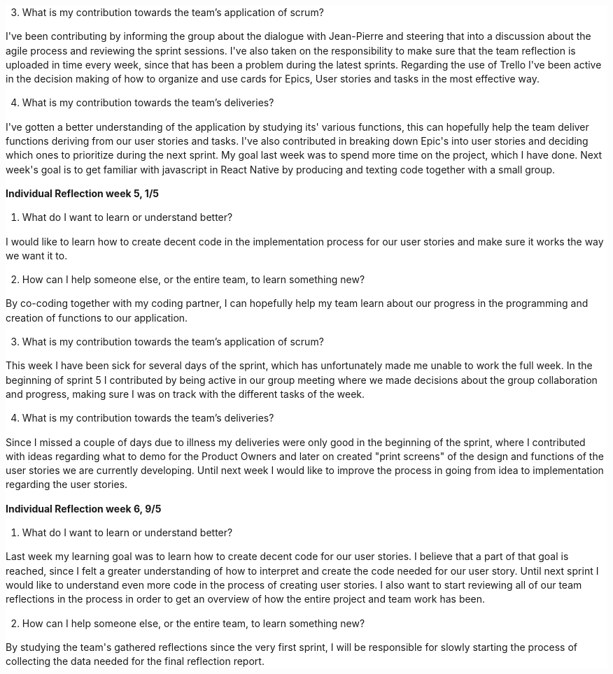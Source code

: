 3. What is my contribution towards the team’s application of scrum?

I've been contributing by informing the group about the dialogue with Jean-Pierre and steering that into a discussion about the agile process and reviewing the sprint sessions.  I've also taken on the responsibility to make sure that the team reflection is uploaded in time every week, since that has been a problem during the latest sprints. Regarding the use of Trello I've been active in the decision making of how to organize and use cards for Epics, User stories and tasks in the most effective way.

4. What is my contribution towards the team’s deliveries? 

I've gotten a better understanding of the application by studying its' various functions, this can hopefully help the team deliver functions deriving from our user stories and tasks. I've also contributed in breaking down Epic's into user stories and deciding which ones to prioritize during the next sprint. My goal last week was to spend more time on the project, which I have done. Next week's goal is to get familiar with javascript in React Native by producing and texting code together with a small group. 

**Individual Reflection week 5, 1/5**
1. What do I want to learn or understand better?

I would like to learn how to create decent code in the implementation process for our user stories and make sure it works the way we want it to.

2. How can I help someone else, or the entire team, to learn something new?

By co-coding together with my coding partner, I can hopefully help my team learn about our progress in the programming and creation of functions to our application.

3. What is my contribution towards the team’s application of scrum?

This week I have been sick for several days of the sprint, which has unfortunately made me unable to work the full week. In the beginning of sprint 5 I contributed by being active in our group meeting where we made decisions about the group collaboration and progress,  making sure I was on track with the different tasks of the week.

4. What is my contribution towards the team’s deliveries? 

Since I missed a couple of days due to illness my deliveries were only good in the beginning of the sprint, where I contributed with ideas regarding what to demo for the Product Owners and later on created "print screens" of the design and functions of the user stories we are currently developing. Until next week I would like to improve the process in going from idea to implementation regarding the user stories.

**Individual Reflection week 6, 9/5**
1. What do I want to learn or understand better?

Last week my learning goal was to learn how to create decent code for our user stories. I believe that a part of that goal is reached, since I felt a greater understanding of how to interpret and create the code needed for our user story. Until next sprint I would like to understand even more code in the process of creating user stories. I also want to start reviewing all of our team reflections in the process in order to get an overview of how the entire project and team work has been.

2. How can I help someone else, or the entire team, to learn something new?

By studying the team's gathered reflections since the very first sprint, I will be responsible for slowly starting the process of collecting the data needed for the final reflection report.
